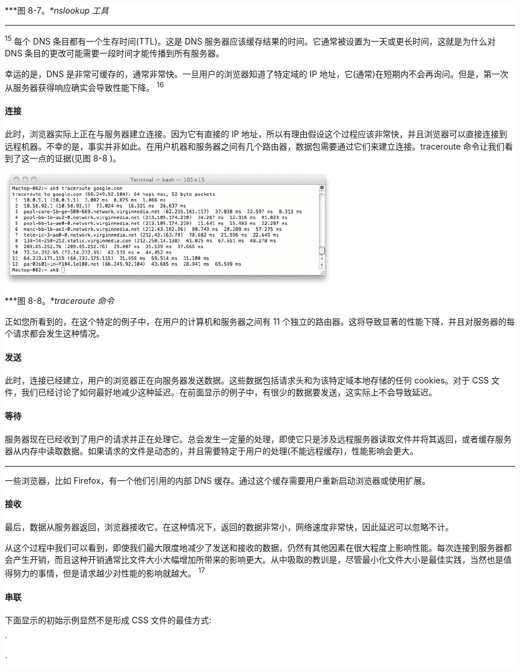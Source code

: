 ***图 8-7。**nslookup 工具*

____________________

<sup class="calibre19">15</sup> 每个 DNS 条目都有一个生存时间(TTL)。这是 DNS 服务器应该缓存结果的时间。它通常被设置为一天或更长时间，这就是为什么对 DNS 条目的更改可能需要一段时间才能传播到所有服务器。

幸运的是，DNS 是非常可缓存的，通常非常快。一旦用户的浏览器知道了特定域的 IP 地址，它(通常)在短期内不会再询问。但是，第一次从服务器获得响应确实会导致性能下降。 <sup class="calibre19">16</sup>

#### 连接

此时，浏览器实际上正在与服务器建立连接。因为它有直接的 IP 地址，所以有理由假设这个过程应该非常快，并且浏览器可以直接连接到远程机器。不幸的是，事实并非如此。在用户机器和服务器之间有几个路由器，数据包需要通过它们来建立连接。traceroute 命令让我们看到了这一点的证据(见图 8-8 )。

![images](img/0808.jpg)

***图 8-8。**traceroute 命令*

正如您所看到的，在这个特定的例子中，在用户的计算机和服务器之间有 11 个独立的路由器。这将导致显著的性能下降，并且对服务器的每个请求都会发生这种情况。

#### 发送

此时，连接已经建立，用户的浏览器正在向服务器发送数据。这些数据包括请求头和为该特定域本地存储的任何 cookies。对于 CSS 文件，我们已经讨论了如何最好地减少这种延迟。在前面显示的例子中，有很少的数据要发送，这实际上不会导致延迟。

#### 等待

服务器现在已经收到了用户的请求并正在处理它。总会发生一定量的处理，即使它只是涉及远程服务器读取文件并将其返回，或者缓存服务器从内存中读取数据。如果请求的文件是动态的，并且需要特定于用户的处理(不能远程缓存)，性能影响会更大。

____________________

一些浏览器，比如 Firefox，有一个他们引用的内部 DNS 缓存。通过这个缓存需要用户重新启动浏览器或使用扩展。

#### 接收

最后，数据从服务器返回，浏览器接收它。在这种情况下，返回的数据非常小，网络速度非常快，因此延迟可以忽略不计。

从这个过程中我们可以看到，即使我们最大限度地减少了发送和接收的数据，仍然有其他因素在很大程度上影响性能。每次连接到服务器都会产生开销，而且这种开销通常比文件大小大幅增加所带来的影响更大。从中吸取的教训是，尽管最小化文件大小是最佳实践，当然也是值得努力的事情，但是请求越少对性能的影响就越大。 <sup class="calibre18">17</sup>

#### 串联

下面显示的初始示例显然不是形成 CSS 文件的最佳方式:

`<link rel="stylesheet" href="http://css.somedomain.com/reset.css" type="text/css" />
<link rel="stylesheet" href="http://css.somedomain.com/global.css" type="text/css" />
<link rel="stylesheet" href="http://css.somedomain.com/home.css" type="text/css" />`

